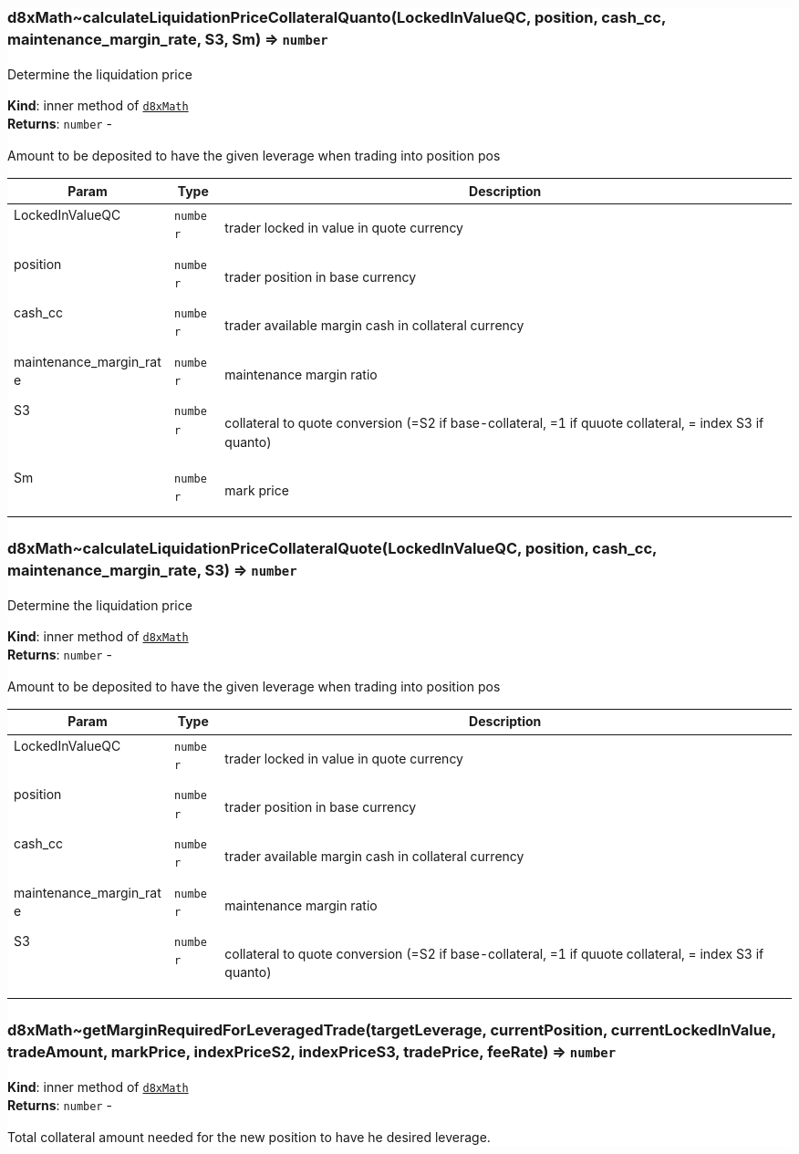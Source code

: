 <a name="module_d8xMath..calculateLiquidationPriceCollateralQuanto"></a>

### d8xMath~calculateLiquidationPriceCollateralQuanto(LockedInValueQC, position, cash_cc, maintenance_margin_rate, S3, Sm) ⇒ <code>number</code>
<p>Determine the liquidation price</p>

**Kind**: inner method of [<code>d8xMath</code>](#module_d8xMath)  
**Returns**: <code>number</code> - <p>Amount to be deposited to have the given leverage when trading into position pos</p>  

| Param | Type | Description |
| --- | --- | --- |
| LockedInValueQC | <code>number</code> | <p>trader locked in value in quote currency</p> |
| position | <code>number</code> | <p>trader position in base currency</p> |
| cash_cc | <code>number</code> | <p>trader available margin cash in collateral currency</p> |
| maintenance_margin_rate | <code>number</code> | <p>maintenance margin ratio</p> |
| S3 | <code>number</code> | <p>collateral to quote conversion (=S2 if base-collateral, =1 if quuote collateral, = index S3 if quanto)</p> |
| Sm | <code>number</code> | <p>mark price</p> |

<a name="module_d8xMath..calculateLiquidationPriceCollateralQuote"></a>

### d8xMath~calculateLiquidationPriceCollateralQuote(LockedInValueQC, position, cash_cc, maintenance_margin_rate, S3) ⇒ <code>number</code>
<p>Determine the liquidation price</p>

**Kind**: inner method of [<code>d8xMath</code>](#module_d8xMath)  
**Returns**: <code>number</code> - <p>Amount to be deposited to have the given leverage when trading into position pos</p>  

| Param | Type | Description |
| --- | --- | --- |
| LockedInValueQC | <code>number</code> | <p>trader locked in value in quote currency</p> |
| position | <code>number</code> | <p>trader position in base currency</p> |
| cash_cc | <code>number</code> | <p>trader available margin cash in collateral currency</p> |
| maintenance_margin_rate | <code>number</code> | <p>maintenance margin ratio</p> |
| S3 | <code>number</code> | <p>collateral to quote conversion (=S2 if base-collateral, =1 if quuote collateral, = index S3 if quanto)</p> |

<a name="module_d8xMath..getMarginRequiredForLeveragedTrade"></a>

### d8xMath~getMarginRequiredForLeveragedTrade(targetLeverage, currentPosition, currentLockedInValue, tradeAmount, markPrice, indexPriceS2, indexPriceS3, tradePrice, feeRate) ⇒ <code>number</code>
**Kind**: inner method of [<code>d8xMath</code>](#module_d8xMath)  
**Returns**: <code>number</code> - <p>Total collateral amount needed for the new position to have he desired leverage.</p>  
